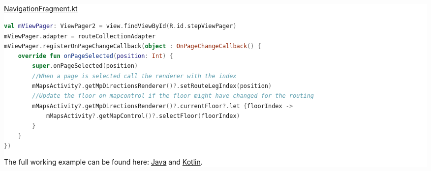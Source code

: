 </mi-tab-panel>
<mi-tab-panel id="kotlin">
<a href="https://github.com/MapsPeople/MapsIndoors-Getting-Started-Android-Kotlin/blob/advanced_directions/app/src/main/java/com/example/mapsindoorsgettingstartedkotlin/NavigationFragment.kt#L40-L54">NavigationFragment.kt</a>

```kotlin
val mViewPager: ViewPager2 = view.findViewById(R.id.stepViewPager)
mViewPager.adapter = routeCollectionAdapter
mViewPager.registerOnPageChangeCallback(object : OnPageChangeCallback() {
    override fun onPageSelected(position: Int) {
        super.onPageSelected(position)
        //When a page is selected call the renderer with the index
        mMapsActivity?.getMpDirectionsRenderer()?.setRouteLegIndex(position)
        //Update the floor on mapcontrol if the floor might have changed for the routing
        mMapsActivity?.getMpDirectionsRenderer()?.currentFloor?.let {floorIndex ->
            mMapsActivity?.getMapControl()?.selectFloor(floorIndex)
        }
    }
})
```

</mi-tab-panel>
</mi-tabs>

The full working example can be found here: [Java](https://github.com/MapsPeople/MapsIndoors-Getting-Started-Android/tree/advanced_directions) and [Kotlin](https://github.com/MapsPeople/MapsIndoors-Getting-Started-Android-kotlin/tree/advanced_directions).
